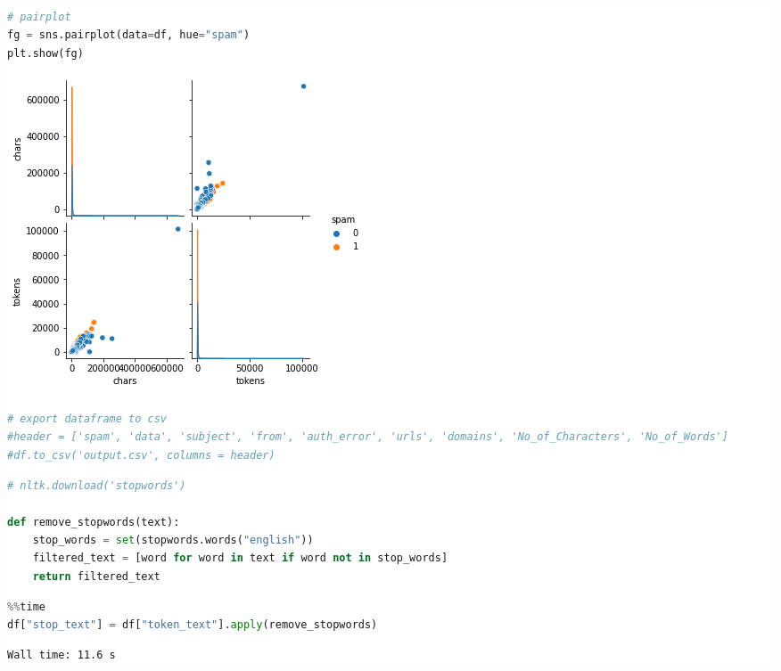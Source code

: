 


```python
# pairplot
fg = sns.pairplot(data=df, hue="spam")
plt.show(fg)
```


    
![png](output_26_0.png)
    



```python
# export dataframe to csv
#header = ['spam', 'data', 'subject', 'from', 'auth_error', 'urls', 'domains', 'No_of_Characters', 'No_of_Words']
#df.to_csv('output.csv', columns = header)
```


```python
# nltk.download('stopwords')

def remove_stopwords(text):
    stop_words = set(stopwords.words("english"))
    filtered_text = [word for word in text if word not in stop_words]
    return filtered_text
```


```python
%%time
df["stop_text"] = df["token_text"].apply(remove_stopwords)
```

    Wall time: 11.6 s
    